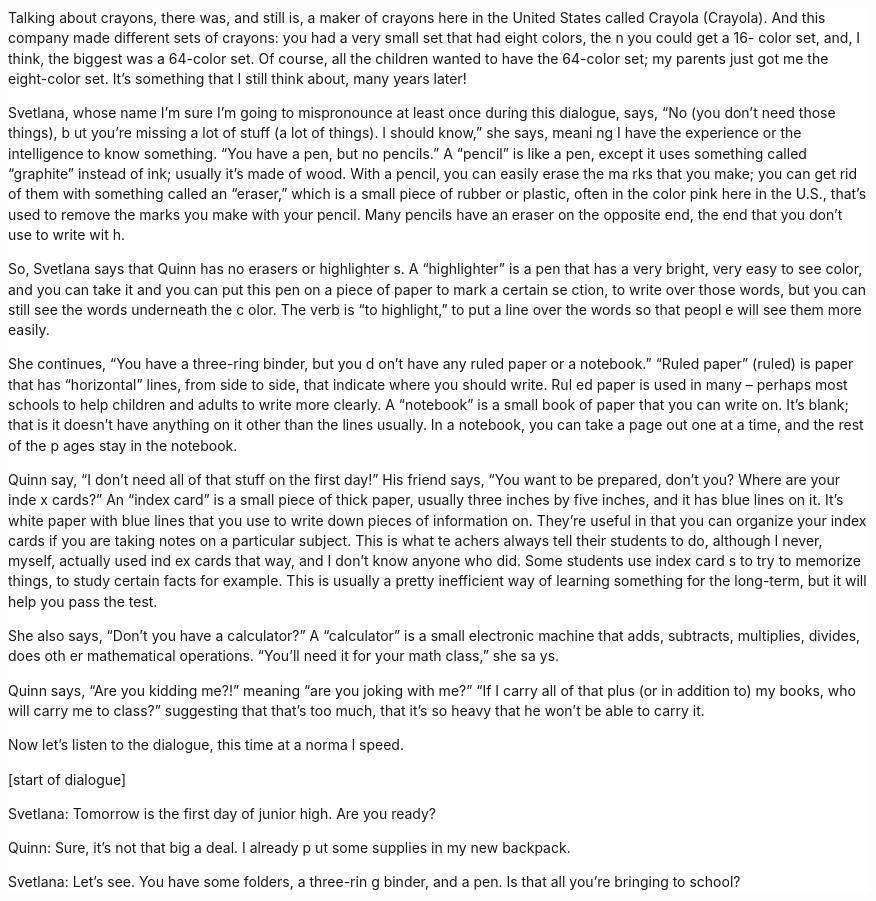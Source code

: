 Talking about crayons, there was, and still is, a maker of crayons here in the United States called Crayola (Crayola).  And this company made different sets of crayons: you had a very small set that had eight colors, the n you could get a 16- color set, and, I think, the biggest was a 64-color set.  Of course, all the children wanted to have the 64-color set; my parents just got me the eight-color set.  It’s something that I still think about, many years later!

Svetlana, whose name I’m sure I’m going to mispronounce at least once during this dialogue, says, “No (you don’t need those things), b ut you’re missing a lot of stuff (a lot of things).  I should know,” she says, meani ng I have the experience or the intelligence to know something.  “You have a pen,  but no pencils.”  A “pencil” is like a pen, except it uses something called “graphite”  instead of ink; usually it’s made of wood.  With a pencil, you can easily erase the ma rks that you make; you can get rid of them with something called an “eraser,” which is a small piece of rubber or plastic, often in the color pink here in the U.S., that’s used to remove the marks you make with your pencil.  Many pencils have an eraser on the opposite end, the end that you don’t use to write wit h.

So, Svetlana says that Quinn has no erasers or highlighter s.  A “highlighter” is a pen that has a very bright, very easy to see color, and you can take it and you can put this pen on a piece of paper to mark a certain se ction, to write over those words, but you can still see the words underneath the c olor.  The verb is “to highlight,” to put a line over the words so that peopl e will see them more easily.

 She continues, “You have a three-ring binder, but you d on’t have any ruled paper or a notebook.”  “Ruled paper” (ruled) is paper that has “horizontal” lines, from side to side, that indicate where you should write.  Rul ed paper is used in many – perhaps most schools to help children and adults to write more clearly.  A “notebook” is a small book of paper that you can write  on.  It’s blank; that is it doesn’t have anything on it other than the lines usually.   In a notebook, you can take a page out one at a time, and the rest of the p ages stay in the notebook.

Quinn say, “I don’t need all of that stuff on the first  day!”  His friend says, “You want to be prepared, don’t you?  Where are your inde x cards?”  An “index card” is a small piece of thick paper, usually three inches by five inches, and it has blue lines on it.  It’s white paper with blue lines that you  use to write down pieces of information on.  They’re useful in that you can organize  your index cards if you are taking notes on a particular subject.  This is what te achers always tell their students to do, although I never, myself, actually used ind ex cards that way, and I don’t know anyone who did.  Some students use index card s to try to memorize things, to study certain facts for example.  This is usually a pretty inefficient way of learning something for the long-term, but it will  help you pass the test.

She also says, “Don’t you have a calculator?”  A “calculator”  is a small electronic machine that adds, subtracts, multiplies, divides, does oth er mathematical operations.  “You’ll need it for your math class,” she sa ys.

Quinn says, “Are you kidding me?!” meaning “are you joking  with me?”  “If I carry all of that plus (or in addition to) my books, who will  carry me  to class?” suggesting that that’s too much, that it’s so heavy that he  won’t be able to carry it.

Now let’s listen to the dialogue, this time at a norma l speed.

[start of dialogue]

Svetlana:  Tomorrow is the first day of junior high.  Are you ready?

Quinn:  Sure, it’s not that big a deal.  I already p ut some supplies in my new backpack.

Svetlana:  Let’s see.  You have some folders, a three-rin g binder, and a pen.  Is that all you’re bringing to school?
